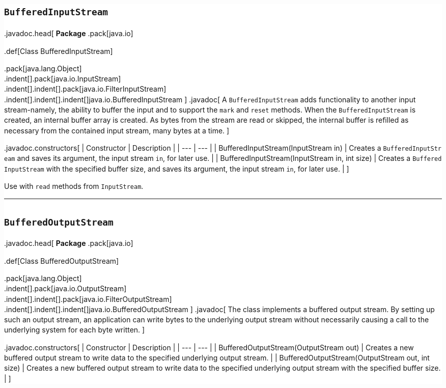 
## `BufferedInputStream`

.javadoc.head[
**Package** .pack[java.io]

.def[Class BufferedInputStream]

.pack[java.lang.Object]  
.indent[].pack[java.io.InputStream]  
.indent[].indent[].pack[java.io.FilterInputStream]  
.indent[].indent[].indent[]java.io.BufferedInputStream
]
.javadoc[
A `BufferedInputStream` adds functionality to another input stream-namely, the ability to buffer the input and to support the `mark` and `reset` methods. When the `BufferedInputStream` is created, an internal buffer array is created. As bytes from the stream are read or skipped, the internal buffer is refilled as necessary from the contained input stream, many bytes at a time.
]

.javadoc.constructors[
| Constructor | Description |
| --- | --- |
| BufferedInputStream​(InputStream in) | Creates a `BufferedInputStream` and saves its argument, the input stream `in`, for later use. |
| BufferedInputStream​(InputStream in, int size) | Creates a `BufferedInputStream` with the specified buffer size, and saves its argument, the input stream `in`, for later use. |
]

Use with `read` methods from `InputStream`.

---

## `BufferedOutputStream`

.javadoc.head[
**Package** .pack[java.io]

.def[Class BufferedOutputStream]

.pack[java.lang.Object]  
.indent[].pack[java.io.OutputStream]  
.indent[].indent[].pack[java.io.FilterOutputStream]  
.indent[].indent[].indent[]java.io.BufferedOutputStream
]
.javadoc[
The class implements a buffered output stream. By setting up such an output stream, an application can write bytes to the underlying output stream without necessarily causing a call to the underlying system for each byte written.
]

.javadoc.constructors[
| Constructor | Description |
| --- | --- |
| BufferedOutputStream​(OutputStream out) | Creates a new buffered output stream to write data to the specified underlying output stream. |
| BufferedOutputStream​(OutputStream out, int size) | Creates a new buffered output stream to write data to the specified underlying output stream with the specified buffer size. |
]
